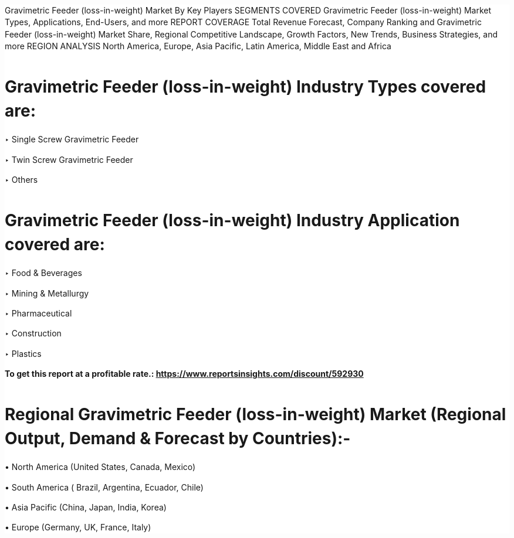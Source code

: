 <td>Gravimetric Feeder (loss-in-weight) Market By Key Players</td>
</tr>
<tr>
<td>SEGMENTS COVERED</td>
<td>Gravimetric Feeder (loss-in-weight) Market Types, Applications, End-Users, and more</td>
</tr>
<tr>
<td>REPORT COVERAGE</td>
<td>Total Revenue Forecast, Company Ranking and Gravimetric Feeder (loss-in-weight) Market Share, Regional Competitive Landscape, Growth Factors, New Trends, Business Strategies, and more</td>
</tr>
<tr>
<td>REGION ANALYSIS</td>
<td>North America, Europe, Asia Pacific, Latin America, Middle East and Africa</td>
</tr>
</table>

# <strong>Gravimetric Feeder (loss-in-weight) Industry Types covered are:</strong>

‣ Single Screw Gravimetric Feeder

‣ Twin Screw Gravimetric Feeder

‣ Others

# <strong>Gravimetric Feeder (loss-in-weight) Industry Application covered are:</strong>

‣ Food & Beverages

‣  Mining & Metallurgy

‣  Pharmaceutical

‣  Construction

‣  Plastics

<strong>To get this report at a profitable rate.: <a href=https://www.reportsinsights.com/discount/592930>https://www.reportsinsights.com/discount/592930</a></strong></font>

# <strong>Regional Gravimetric Feeder (loss-in-weight) Market (Regional Output, Demand &amp; Forecast by Countries):-</strong>

• North America (United States, Canada, Mexico)

• South America ( Brazil, Argentina, Ecuador, Chile)

• Asia Pacific (China, Japan, India, Korea)

• Europe (Germany, UK, France, Italy)
